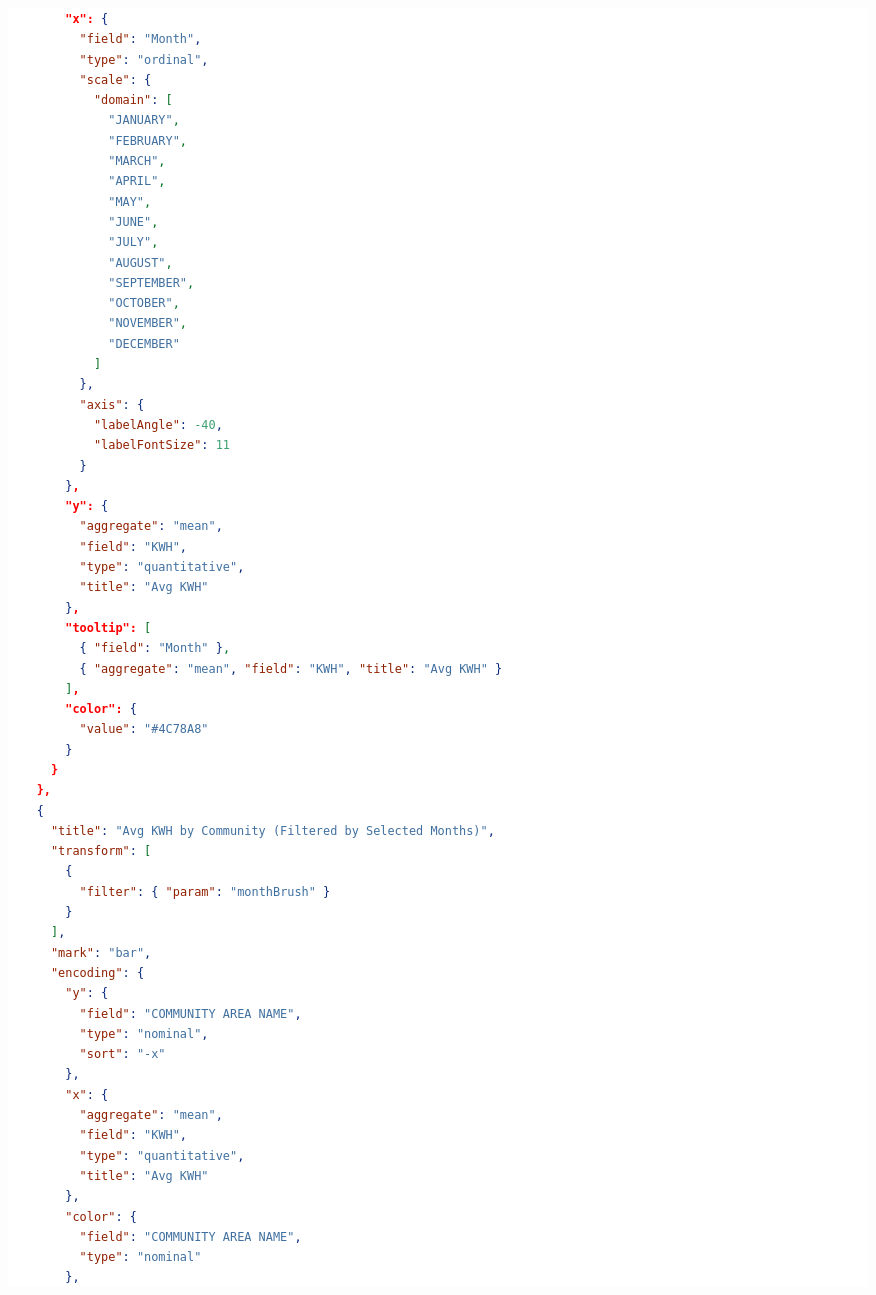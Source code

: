 ```json
        "x": {
          "field": "Month",
          "type": "ordinal",
          "scale": {
            "domain": [
              "JANUARY",
              "FEBRUARY",
              "MARCH",
              "APRIL",
              "MAY",
              "JUNE",
              "JULY",
              "AUGUST",
              "SEPTEMBER",
              "OCTOBER",
              "NOVEMBER",
              "DECEMBER"
            ]
          },
          "axis": {
            "labelAngle": -40,
            "labelFontSize": 11
          }
        },
        "y": {
          "aggregate": "mean",
          "field": "KWH",
          "type": "quantitative",
          "title": "Avg KWH"
        },
        "tooltip": [
          { "field": "Month" },
          { "aggregate": "mean", "field": "KWH", "title": "Avg KWH" }
        ],
        "color": {
          "value": "#4C78A8"
        }
      }
    },
    {
      "title": "Avg KWH by Community (Filtered by Selected Months)",
      "transform": [
        {
          "filter": { "param": "monthBrush" }
        }
      ],
      "mark": "bar",
      "encoding": {
        "y": {
          "field": "COMMUNITY AREA NAME",
          "type": "nominal",
          "sort": "-x"
        },
        "x": {
          "aggregate": "mean",
          "field": "KWH",
          "type": "quantitative",
          "title": "Avg KWH"
        },
        "color": {
          "field": "COMMUNITY AREA NAME",
          "type": "nominal"
        },
```